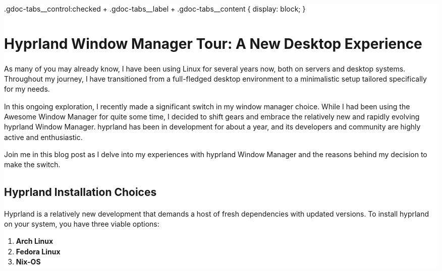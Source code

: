   .gdoc-tabs__control:checked + .gdoc-tabs__label + .gdoc-tabs__content {
    display: block;
  }
</style>
<script>
      window.addEventListener('DOMContentLoaded', (event) => {
          const tabControls = document.querySelectorAll('.gdoc-tabs__control');
          const tabContents = document.querySelectorAll('.gdoc-tabs__content');

          tabControls.forEach((control, index) => {
              control.addEventListener('change', () => {
                  tabContents.forEach((content, contentIndex) => {
                      if (contentIndex === index) {
                          content.style.display = 'block';
                      } else {
                          content.style.display = 'none';
                      }
                  });
              });
          });

          // Set the default tab's content to be visible on page load
          const defaultTabIndex = Array.from(tabControls).findIndex(control => control.checked);
          if (defaultTabIndex !== -1) {
              tabContents[defaultTabIndex].style.display = 'block';
          }
      });
</script>


# Hyprland Window Manager Tour: A New Desktop Experience

As many of you may already know, I have been using Linux for several years now, both on servers and desktop systems. Throughout my journey, I have transitioned from a full-fledged desktop environment to a minimalistic setup tailored specifically for my needs.

In this ongoing exploration, I recently made a significant switch in my window manager choice. While I had been using the Awesome Window Manager for quite some time, I decided to shift gears and embrace the relatively new and rapidly evolving hyprland Window Manager. hyprland has been in development for about a year, and its developers and community are highly active and enthusiastic.

Join me in this blog post as I delve into my experiences with hyprland Window Manager and the reasons behind my decision to make the switch.


## Hyprland Installation Choices 
Hyprland is a relatively new development that demands a host of fresh dependencies with updated versions. To install hyprland on your system, you have three viable options:

1. **Arch Linux**
2. **Fedora Linux**
3. **Nix-OS**
